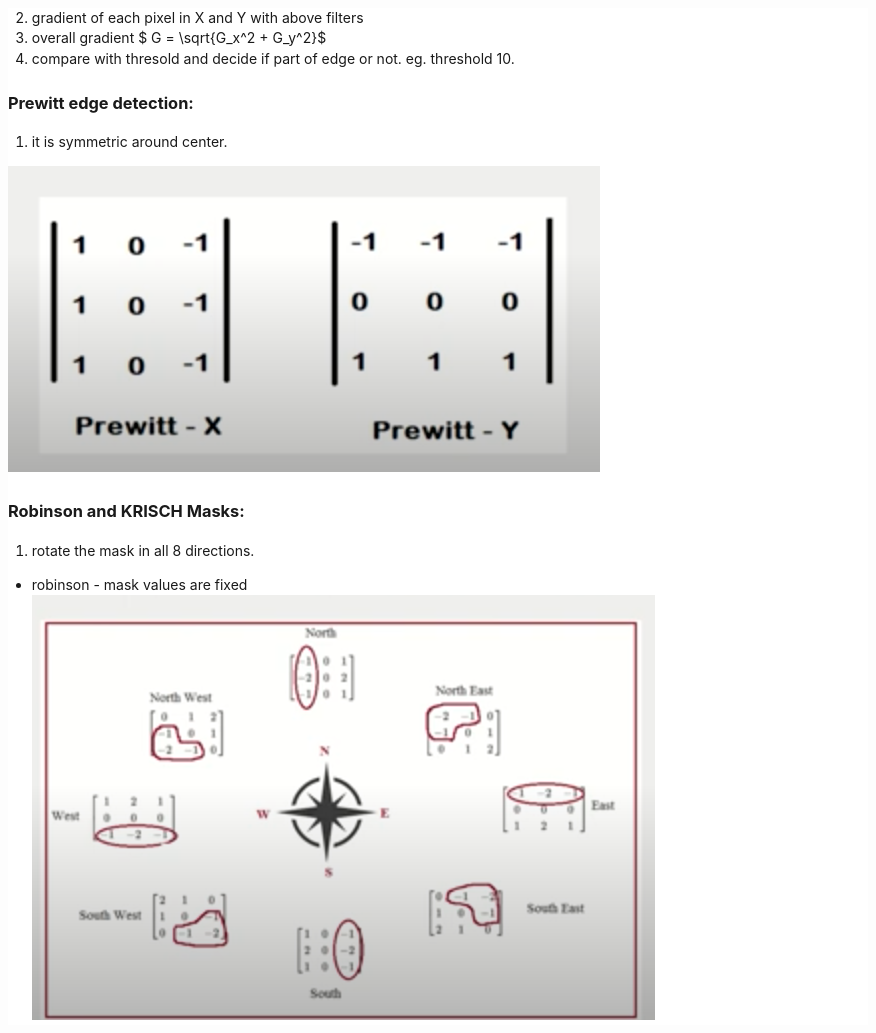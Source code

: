 
2. gradient of each pixel in X and Y with above filters 
3. overall gradient $ G = \sqrt{G_x^2 + G_y^2}$ 
4. compare with thresold and decide if part of edge or not. eg. threshold 10.


### Prewitt edge detection:

1. it is symmetric around center. 

![!](/resources/Screenshot%202022-11-27%20at%2010.26.05%20AM.png)


### Robinson and KRISCH Masks: 

1. rotate the mask in all 8 directions. 


 - robinson - mask values are fixed
![!](/resources/Screenshot%202022-11-27%20at%2010.28.14%20AM.png)
